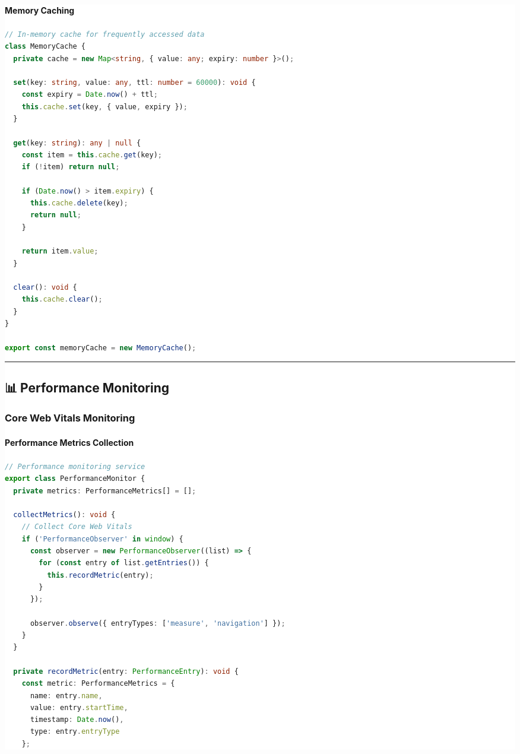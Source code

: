 #### Memory Caching
```typescript
// In-memory cache for frequently accessed data
class MemoryCache {
  private cache = new Map<string, { value: any; expiry: number }>();

  set(key: string, value: any, ttl: number = 60000): void {
    const expiry = Date.now() + ttl;
    this.cache.set(key, { value, expiry });
  }

  get(key: string): any | null {
    const item = this.cache.get(key);
    if (!item) return null;
    
    if (Date.now() > item.expiry) {
      this.cache.delete(key);
      return null;
    }
    
    return item.value;
  }

  clear(): void {
    this.cache.clear();
  }
}

export const memoryCache = new MemoryCache();
```

---

## 📊 Performance Monitoring

### Core Web Vitals Monitoring

#### Performance Metrics Collection
```typescript
// Performance monitoring service
export class PerformanceMonitor {
  private metrics: PerformanceMetrics[] = [];

  collectMetrics(): void {
    // Collect Core Web Vitals
    if ('PerformanceObserver' in window) {
      const observer = new PerformanceObserver((list) => {
        for (const entry of list.getEntries()) {
          this.recordMetric(entry);
        }
      });

      observer.observe({ entryTypes: ['measure', 'navigation'] });
    }
  }

  private recordMetric(entry: PerformanceEntry): void {
    const metric: PerformanceMetrics = {
      name: entry.name,
      value: entry.startTime,
      timestamp: Date.now(),
      type: entry.entryType
    };
```